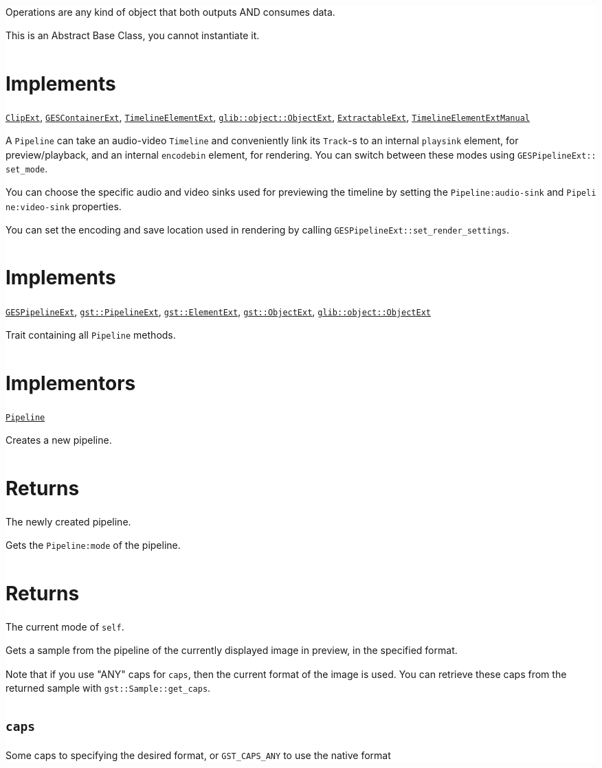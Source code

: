 Operations are any kind of object that both outputs AND consumes data.

This is an Abstract Base Class, you cannot instantiate it.

# Implements

[`ClipExt`](trait.ClipExt.html), [`GESContainerExt`](trait.GESContainerExt.html), [`TimelineElementExt`](trait.TimelineElementExt.html), [`glib::object::ObjectExt`](../glib/object/trait.ObjectExt.html), [`ExtractableExt`](trait.ExtractableExt.html), [`TimelineElementExtManual`](prelude/trait.TimelineElementExtManual.html)

A `Pipeline` can take an audio-video `Timeline` and conveniently
link its `Track`-s to an internal `playsink` element, for
preview/playback, and an internal `encodebin` element, for rendering.
You can switch between these modes using `GESPipelineExt::set_mode`.

You can choose the specific audio and video sinks used for previewing
the timeline by setting the `Pipeline:audio-sink` and
`Pipeline:video-sink` properties.

You can set the encoding and save location used in rendering by calling
`GESPipelineExt::set_render_settings`.

# Implements

[`GESPipelineExt`](trait.GESPipelineExt.html), [`gst::PipelineExt`](../gst/trait.PipelineExt.html), [`gst::ElementExt`](../gst/trait.ElementExt.html), [`gst::ObjectExt`](../gst/trait.ObjectExt.html), [`glib::object::ObjectExt`](../glib/object/trait.ObjectExt.html)

Trait containing all `Pipeline` methods.

# Implementors

[`Pipeline`](struct.Pipeline.html)

Creates a new pipeline.

# Returns

The newly created pipeline.

Gets the `Pipeline:mode` of the pipeline.

# Returns

The current mode of `self`.

Gets a sample from the pipeline of the currently displayed image in
preview, in the specified format.

Note that if you use "ANY" caps for `caps`, then the current format of
the image is used. You can retrieve these caps from the returned sample
with `gst::Sample::get_caps`.
## `caps`
Some caps to specifying the desired format, or
`GST_CAPS_ANY` to use the native format
